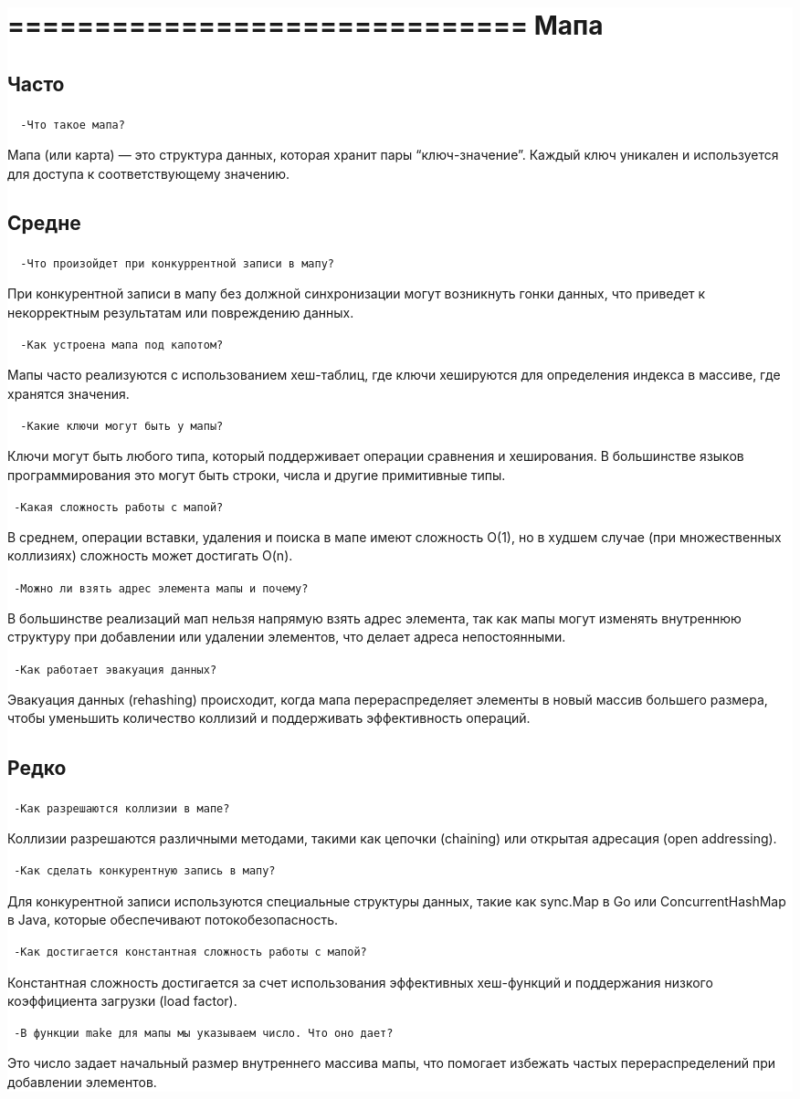

==============================
    Мапа
==============================
Часто
-------------
  
      -Что такое мапа? 
Мапа (или карта) — это структура данных, которая хранит пары “ключ-значение”. Каждый ключ уникален и используется для доступа к соответствующему значению.

Средне
-------------
     
      -Что произойдет при конкуррентной записи в мапу? 
При конкурентной записи в мапу без должной синхронизации могут возникнуть гонки данных, что приведет к некорректным результатам или повреждению данных.

      -Как устроена мапа под капотом? 
Мапы часто реализуются с использованием хеш-таблиц, где ключи хешируются для определения индекса в массиве, где хранятся значения.

      -Какие ключи могут быть у мапы? 
Ключи могут быть любого типа, который поддерживает операции сравнения и хеширования. В большинстве языков программирования это могут быть строки, числа и другие примитивные типы.

     -Какая сложность работы с мапой? 
В среднем, операции вставки, удаления и поиска в мапе имеют сложность O(1), но в худшем случае (при множественных коллизиях) сложность может достигать O(n).

     -Можно ли взять адрес элемента мапы и почему? 
В большинстве реализаций мап нельзя напрямую взять адрес элемента, так как мапы могут изменять внутреннюю структуру при добавлении или удалении элементов, что делает адреса непостоянными.

     -Как работает эвакуация данных? 
Эвакуация данных (rehashing) происходит, когда мапа перераспределяет элементы в новый массив большего размера, чтобы уменьшить количество коллизий и поддерживать эффективность операций.


Редко
-----------


     -Как разрешаются коллизии в мапе? 
Коллизии разрешаются различными методами, такими как цепочки (chaining) или открытая адресация (open addressing).

     -Как сделать конкурентную запись в мапу? 
Для конкурентной записи используются специальные структуры данных, такие как sync.Map в Go или ConcurrentHashMap в Java, которые обеспечивают потокобезопасность.

     -Как достигается константная сложность работы с мапой? 
Константная сложность достигается за счет использования эффективных хеш-функций и поддержания низкого коэффициента загрузки (load factor).

     -В функции make для мапы мы указываем число. Что оно дает? 
Это число задает начальный размер внутреннего массива мапы, что помогает избежать частых перераспределений при добавлении элементов.
